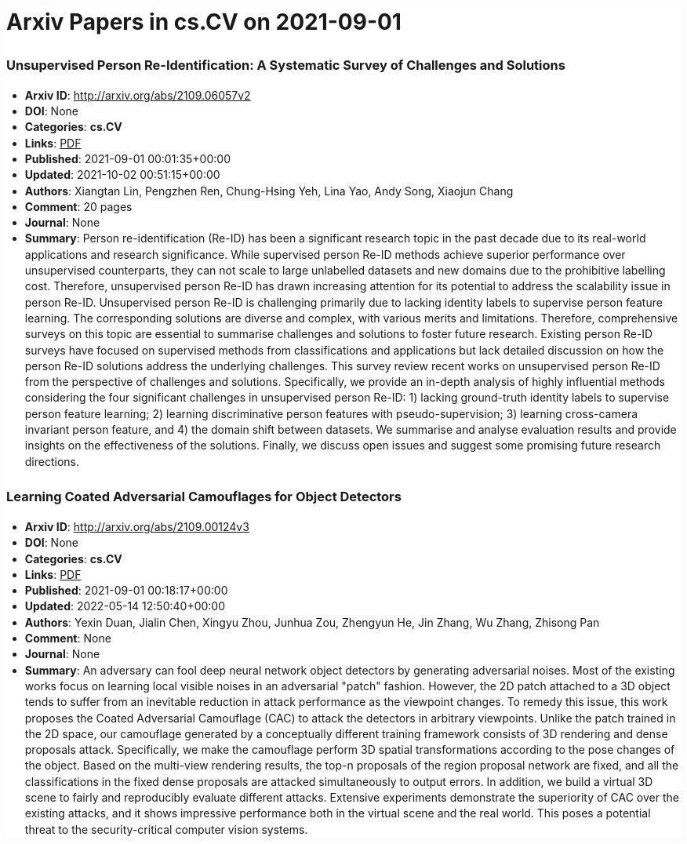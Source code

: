 # Arxiv Papers in cs.CV on 2021-09-01
### Unsupervised Person Re-Identification: A Systematic Survey of Challenges and Solutions
- **Arxiv ID**: http://arxiv.org/abs/2109.06057v2
- **DOI**: None
- **Categories**: **cs.CV**
- **Links**: [PDF](http://arxiv.org/pdf/2109.06057v2)
- **Published**: 2021-09-01 00:01:35+00:00
- **Updated**: 2021-10-02 00:51:15+00:00
- **Authors**: Xiangtan Lin, Pengzhen Ren, Chung-Hsing Yeh, Lina Yao, Andy Song, Xiaojun Chang
- **Comment**: 20 pages
- **Journal**: None
- **Summary**: Person re-identification (Re-ID) has been a significant research topic in the past decade due to its real-world applications and research significance. While supervised person Re-ID methods achieve superior performance over unsupervised counterparts, they can not scale to large unlabelled datasets and new domains due to the prohibitive labelling cost. Therefore, unsupervised person Re-ID has drawn increasing attention for its potential to address the scalability issue in person Re-ID. Unsupervised person Re-ID is challenging primarily due to lacking identity labels to supervise person feature learning. The corresponding solutions are diverse and complex, with various merits and limitations. Therefore, comprehensive surveys on this topic are essential to summarise challenges and solutions to foster future research. Existing person Re-ID surveys have focused on supervised methods from classifications and applications but lack detailed discussion on how the person Re-ID solutions address the underlying challenges. This survey review recent works on unsupervised person Re-ID from the perspective of challenges and solutions. Specifically, we provide an in-depth analysis of highly influential methods considering the four significant challenges in unsupervised person Re-ID: 1) lacking ground-truth identity labels to supervise person feature learning; 2) learning discriminative person features with pseudo-supervision; 3) learning cross-camera invariant person feature, and 4) the domain shift between datasets. We summarise and analyse evaluation results and provide insights on the effectiveness of the solutions. Finally, we discuss open issues and suggest some promising future research directions.



### Learning Coated Adversarial Camouflages for Object Detectors
- **Arxiv ID**: http://arxiv.org/abs/2109.00124v3
- **DOI**: None
- **Categories**: **cs.CV**
- **Links**: [PDF](http://arxiv.org/pdf/2109.00124v3)
- **Published**: 2021-09-01 00:18:17+00:00
- **Updated**: 2022-05-14 12:50:40+00:00
- **Authors**: Yexin Duan, Jialin Chen, Xingyu Zhou, Junhua Zou, Zhengyun He, Jin Zhang, Wu Zhang, Zhisong Pan
- **Comment**: None
- **Journal**: None
- **Summary**: An adversary can fool deep neural network object detectors by generating adversarial noises. Most of the existing works focus on learning local visible noises in an adversarial "patch" fashion. However, the 2D patch attached to a 3D object tends to suffer from an inevitable reduction in attack performance as the viewpoint changes. To remedy this issue, this work proposes the Coated Adversarial Camouflage (CAC) to attack the detectors in arbitrary viewpoints. Unlike the patch trained in the 2D space, our camouflage generated by a conceptually different training framework consists of 3D rendering and dense proposals attack. Specifically, we make the camouflage perform 3D spatial transformations according to the pose changes of the object. Based on the multi-view rendering results, the top-n proposals of the region proposal network are fixed, and all the classifications in the fixed dense proposals are attacked simultaneously to output errors. In addition, we build a virtual 3D scene to fairly and reproducibly evaluate different attacks. Extensive experiments demonstrate the superiority of CAC over the existing attacks, and it shows impressive performance both in the virtual scene and the real world. This poses a potential threat to the security-critical computer vision systems.
